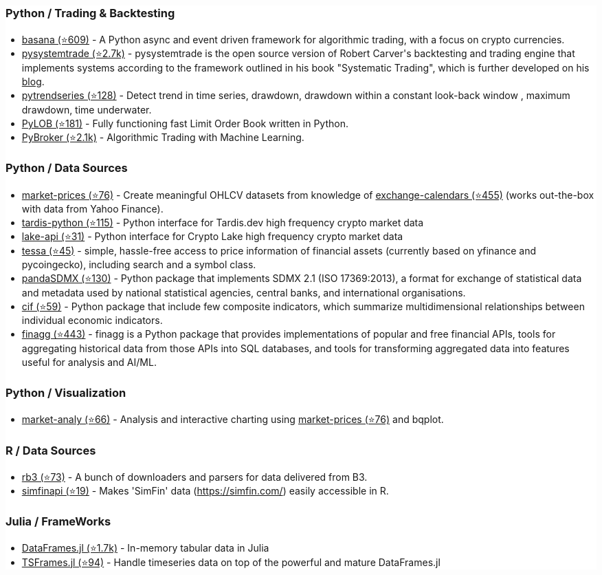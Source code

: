 ### Python / Trading & Backtesting

*   [basana (⭐609)](https://github.com/gbeced/basana) - A Python async and event driven framework for algorithmic trading, with a focus on crypto currencies.
*   [pysystemtrade (⭐2.7k)](https://github.com/robcarver17/pysystemtrade) - pysystemtrade is the open source version of Robert Carver's backtesting and trading engine that implements systems according to the framework outlined in his book "Systematic Trading", which is further developed on his [blog](https://qoppac.blogspot.com/).
*   [pytrendseries (⭐128)](https://github.com/rafa-rod/pytrendseries) - Detect trend in time series, drawdown, drawdown within a constant look-back window , maximum drawdown, time underwater.
*   [PyLOB (⭐181)](https://github.com/DrAshBooth/PyLOB) - Fully functioning fast Limit Order Book written in Python.
*   [PyBroker (⭐2.1k)](https://github.com/edtechre/pybroker) - Algorithmic Trading with Machine Learning.

### Python / Data Sources

*   [market-prices (⭐76)](https://github.com/maread99/market_prices) - Create meaningful OHLCV datasets from knowledge of [exchange-calendars (⭐455)](https://github.com/gerrymanoim/exchange_calendars) (works out-the-box with data from Yahoo Finance).
*   [tardis-python (⭐115)](https://github.com/tardis-dev/tardis-python) - Python interface for Tardis.dev high frequency crypto market data
*   [lake-api (⭐31)](https://github.com/crypto-lake/lake-api) - Python interface for Crypto Lake high frequency crypto market data
*   [tessa (⭐45)](https://github.com/ymyke/tessa) - simple, hassle-free access to price information of financial assets (currently based on yfinance and pycoingecko), including search and a symbol class.
*   [pandaSDMX (⭐130)](https://github.com/dr-leo/pandaSDMX) - Python package that implements SDMX 2.1 (ISO 17369:2013), a format for exchange of statistical data and metadata used by national statistical agencies, central banks, and international organisations.
*   [cif (⭐59)](https://github.com/LenkaV/CIF) - Python package that include few composite indicators, which summarize multidimensional relationships between individual economic indicators.
*   [finagg (⭐443)](https://github.com/theOGognf/finagg) - finagg is a Python package that provides implementations of popular and free financial APIs, tools for aggregating historical data from those APIs into SQL databases, and tools for transforming aggregated data into features useful for analysis and AI/ML.

### Python / Visualization

*   [market-analy (⭐66)](https://github.com/maread99/market_analy) - Analysis and interactive charting using [market-prices (⭐76)](https://github.com/maread99/market_prices) and bqplot.

### R / Data Sources

*   [rb3 (⭐73)](https://github.com/ropensci/rb3) - A bunch of downloaders and parsers for data delivered from B3.
*   [simfinapi (⭐19)](https://github.com/matthiasgomolka/simfinapi) - Makes 'SimFin' data (<https://simfin.com/>) easily accessible in R.

### Julia / FrameWorks

*   [DataFrames.jl (⭐1.7k)](https://github.com/JuliaData/DataFrames.jl) - In-memory tabular data in Julia
*   [TSFrames.jl (⭐94)](https://github.com/xKDR/TSFrames.jl) - Handle timeseries data on top of the powerful and mature DataFrames.jl
